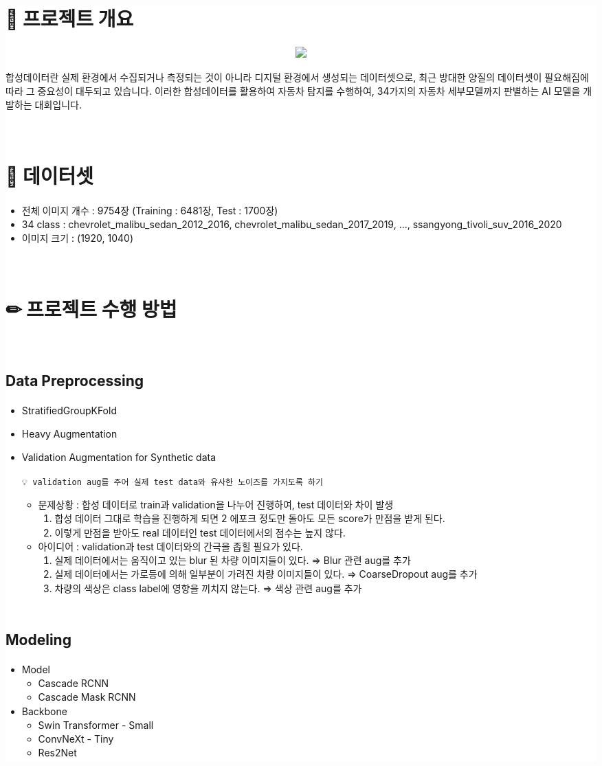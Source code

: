 # 📃 프로젝트 개요

  <p align="center"><img src="https://github.com/SS-hj/DACON-objectdetection/assets/54202082/b40140a1-62cc-40a3-abd4-74a560de8302" width="100%"/></p>

합성데이터란 실제 환경에서 수집되거나 측정되는 것이 아니라 디지털 환경에서 생성되는 데이터셋으로, 최근 방대한 양질의 데이터셋이 필요해짐에 따라 그 중요성이 대두되고 있습니다.
이러한 합성데이터를 활용하여 자동차 탐지를 수행하여, 34가지의 자동차 세부모델까지 판별하는 AI 모델을 개발하는 대회입니다.

<br/>

# 💾 데이터셋

- 전체 이미지 개수 : 9754장 (Training : 6481장, Test : 1700장)
- 34 class : chevrolet_malibu_sedan_2012_2016, chevrolet_malibu_sedan_2017_2019, ..., ssangyong_tivoli_suv_2016_2020
- 이미지 크기 : (1920, 1040)

<br/>

# ✏ 프로젝트 수행 방법

  <br/>

## Data Preprocessing

- StratifiedGroupKFold
- Heavy Augmentation
- Validation Augmentation for Synthetic data
  ```
  💡 validation aug를 주어 실제 test data와 유사한 노이즈를 가지도록 하기
  ```
  - 문제상황 : 합성 데이터로 train과 validation을 나누어 진행하여, test 데이터와 차이 발생
      1. 합성 데이터 그대로 학습을 진행하게 되면 2 에포크 정도만 돌아도 모든 score가 만점을 받게 된다.
      2. 이렇게 만점을 받아도 real 데이터인 test 데이터에서의 점수는 높지 않다.
  - 아이디어 : validation과 test 데이터와의 간극을 좁힐 필요가 있다.
      1. 실제 데이터에서는 움직이고 있는 blur 된 차량 이미지들이 있다. ⇒ Blur 관련 aug를 추가
      2. 실제 데이터에서는 가로등에 의해 일부분이 가려진 차량 이미지들이 있다. ⇒ CoarseDropout aug를 추가
      3. 차량의 색상은 class label에 영향을 끼치지 않는다. ⇒ 색상 관련 aug를 추가
 

  <br/>

## Modeling

- Model
    - Cascade RCNN
    - Cascade Mask RCNN
- Backbone
  - Swin Transformer - Small
  - ConvNeXt - Tiny
  - Res2Net
